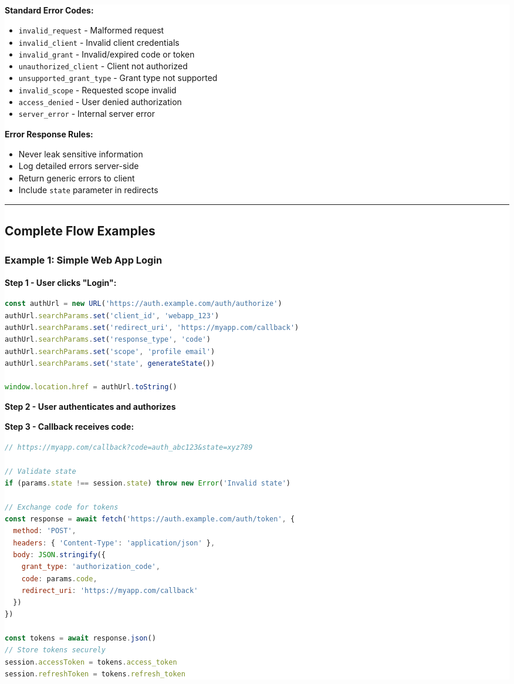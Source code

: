 **Standard Error Codes:**
- `invalid_request` - Malformed request
- `invalid_client` - Invalid client credentials
- `invalid_grant` - Invalid/expired code or token
- `unauthorized_client` - Client not authorized
- `unsupported_grant_type` - Grant type not supported
- `invalid_scope` - Requested scope invalid
- `access_denied` - User denied authorization
- `server_error` - Internal server error

**Error Response Rules:**
- Never leak sensitive information
- Log detailed errors server-side
- Return generic errors to client
- Include `state` parameter in redirects

---

## Complete Flow Examples

### Example 1: Simple Web App Login

**Step 1 - User clicks "Login":**
```javascript
const authUrl = new URL('https://auth.example.com/auth/authorize')
authUrl.searchParams.set('client_id', 'webapp_123')
authUrl.searchParams.set('redirect_uri', 'https://myapp.com/callback')
authUrl.searchParams.set('response_type', 'code')
authUrl.searchParams.set('scope', 'profile email')
authUrl.searchParams.set('state', generateState())

window.location.href = authUrl.toString()
```

**Step 2 - User authenticates and authorizes**

**Step 3 - Callback receives code:**
```javascript
// https://myapp.com/callback?code=auth_abc123&state=xyz789

// Validate state
if (params.state !== session.state) throw new Error('Invalid state')

// Exchange code for tokens
const response = await fetch('https://auth.example.com/auth/token', {
  method: 'POST',
  headers: { 'Content-Type': 'application/json' },
  body: JSON.stringify({
    grant_type: 'authorization_code',
    code: params.code,
    redirect_uri: 'https://myapp.com/callback'
  })
})

const tokens = await response.json()
// Store tokens securely
session.accessToken = tokens.access_token
session.refreshToken = tokens.refresh_token
```

